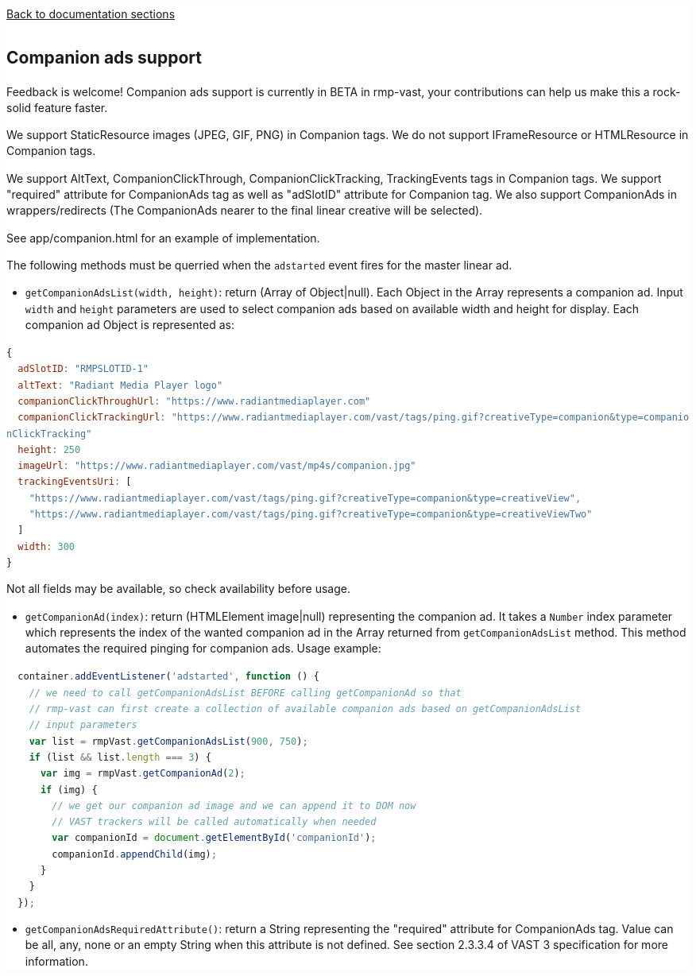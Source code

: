 [Back to documentation sections](#documentation-sections)

## Companion ads support
Feedback is welcome! Companion ads support is currently in BETA in rmp-vast, your contributions can help us make this a rock-solid feature faster.

We support StaticResource images (JPEG, GIF, PNG) in Companion tags. We do not support IFrameResource or HTMLResource in Companion tags.

We support AltText, CompanionClickThrough, CompanionClickTracking, TrackingEvents tags in Companion tags. We support "required" attribute for CompanionAds tag as well as "adSlotID" attribute for Companion tag. We also support CompanionAds in wrappers/redirects (The CompanionAds nearer to the final linear creative will be selected).

See app/companion.html for an example of implementation.

The following methods must be querried when the `adstarted` event fires for the master linear ad.

- `getCompanionAdsList(width, height)`: return (Array of Object|null). Each Object in the Array represents a companion ad. Input `width` and `height` parameters are used to select companion ads based on available width and height for display. Each companion ad Object is represented as:
```javascript
{
  adSlotID: "RMPSLOTID-1"
  altText: "Radiant Media Player logo"
  companionClickThroughUrl: "https://www.radiantmediaplayer.com"
  companionClickTrackingUrl: "https://www.radiantmediaplayer.com/vast/tags/ping.gif?creativeType=companion&type=companionClickTracking"
  height: 250
  imageUrl: "https://www.radiantmediaplayer.com/vast/mp4s/companion.jpg"
  trackingEventsUri: [
    "https://www.radiantmediaplayer.com/vast/tags/ping.gif?creativeType=companion&type=creativeView", 
    "https://www.radiantmediaplayer.com/vast/tags/ping.gif?creativeType=companion&type=creativeViewTwo"
  ]
  width: 300
}
```
Not all fields may be available, so check availability before usage.
- `getCompanionAd(index)`: return (HTMLElement image|null) representing the companion ad. It takes a `Number` index parameter which represents the index of the wanted companion ad in the Array returned from `getCompanionAdsList` method. This method automates the required pinging for companion ads. Usage example:
```javascript
  container.addEventListener('adstarted', function () {
    // we need to call getCompanionAdsList BEFORE calling getCompanionAd so that 
    // rmp-vast can first create a collection of available companion ads based on getCompanionAdsList 
    // input parameters
    var list = rmpVast.getCompanionAdsList(900, 750);
    if (list && list.length === 3) {
      var img = rmpVast.getCompanionAd(2);
      if (img) {
        // we get our companion ad image and we can append it to DOM now
        // VAST trackers will be called automatically when needed
        var companionId = document.getElementById('companionId');
        companionId.appendChild(img);
      }
    }
  });
```
- `getCompanionAdsRequiredAttribute()`: return a String representing the "required" attribute for CompanionAds tag. Value can be all, any, none or an empty String when this attribute is not defined. See section 2.3.3.4 of VAST 3 specification for more information.
